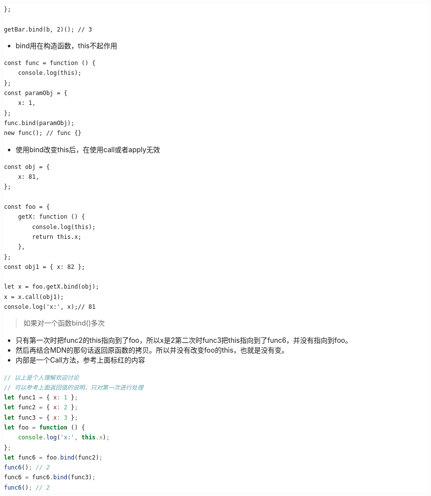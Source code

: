 ```
};

getBar.bind(b, 2)(); // 3

```

- bind用在构造函数，this不起作用
```
const func = function () {
    console.log(this);
};
const paramObj = {
    x: 1,
};
func.bind(paramObj);
new func(); // func {}
```

- 使用bind改变this后，在使用call或者apply无效
```
const obj = {
    x: 81,
};

const foo = {
    getX: function () {
        console.log(this);
        return this.x;
    },
};
const obj1 = { x: 82 };

let x = foo.getX.bind(obj);
x = x.call(obj1);
console.log('x:', x);// 81
```

>如果对一个函数bind()多次

- 只有第一次时把func2的this指向到了foo，所以x是2第二次时func3把this指向到了func6，并没有指向到foo。
- 然后再结合MDN的那句话返回原函数的拷贝。所以并没有改变foo的this，也就是没有变。
- 内部是一个Call方法，参考上面标红的内容
```JavaScript
// 以上是个人理解欢迎讨论
// 可以参考上面返回值的说明，只对第一次进行处理
let func1 = { x: 1 };
let func2 = { x: 2 };
let func3 = { x: 3 };
let foo = function () {
    console.log('x:', this.x);
};
let func6 = foo.bind(func2);
func6(); // 2
func6 = func6.bind(func3);
func6(); // 2
```
